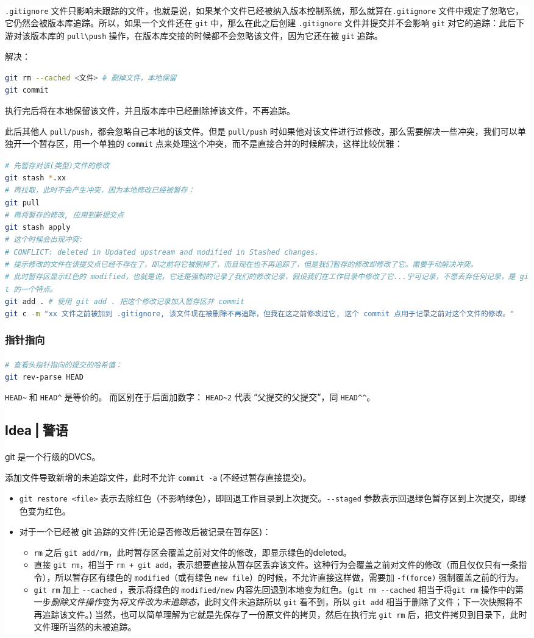`.gitignore` 文件只影响未跟踪的文件，也就是说，如果某个文件已经被纳入版本控制系统，那么就算在`.gitignore` 文件中规定了忽略它，它仍然会被版本库追踪。所以，如果一个文件还在 `git` 中，那么在此之后创建 `.gitignore` 文件并提交并不会影响 `git` 对它的追踪：此后下游对该版本库的 `pull\push` 操作，在版本库交接的时候都不会忽略该文件，因为它还在被 `git` 追踪。

解决：

```bash
git rm --cached <文件> # 删掉文件，本地保留
git commit
```

执行完后将在本地保留该文件，并且版本库中已经删除掉该文件，不再追踪。

此后其他人 `pull/push`，都会忽略自己本地的该文件。但是 `pull/push` 时如果他对该文件进行过修改，那么需要解决一些冲突，我们可以单独开一个暂存区，用一个单独的 `commit` 点来处理这个冲突，而不是直接合并的时候解决，这样比较优雅：

```bash
# 先暂存对该(类型)文件的修改
git stash *.xx
# 再拉取，此时不会产生冲突，因为本地修改已经被暂存：
git pull
# 再将暂存的修改, 应用到新提交点
git stash apply
# 这个时候会出现冲突:
# CONFLICT: deleted in Updated upstream and modified in Stashed changes.
# 提示修改的文件在该提交点已经不存在了，即之前将它被删掉了，而且现在也不再追踪了，但是我们暂存的修改却修改了它。需要手动解决冲突。
# 此时暂存区显示红色的 modified，也就是说，它还是强制的记录了我们的修改记录，假设我们在工作目录中修改了它...宁可记录，不愿丢弃任何记录，是 git 的一个特点。
git add . # 使用 git add . 把这个修改记录加入暂存区并 commit
git c -m "xx 文件之前被加到 .gitignore, 该文件现在被删除不再追踪，但我在这之前修改过它, 这个 commit 点用于记录之前对这个文件的修改。"
```

### 指针指向

```bash
# 查看头指针指向的提交的哈希值：
git rev-parse HEAD
```

`HEAD~` 和 `HEAD^` 是等价的。 而区别在于后面加数字： `HEAD~2` 代表 “父提交的父提交”，同 `HEAD^^`。


## Idea | 警语

git 是一个行级的DVCS。

添加文件导致新增的未追踪文件，此时不允许 `commit -a` (不经过暂存直接提交)。

- `git restore <file>` 表示去除红色（不影响绿色），即回退工作目录到上次提交。`--staged` 参数表示回退绿色暂存区到上次提交，即绿色变为红色。

- 对于一个已经被 git 追踪的文件(无论是否修改后被记录在暂存区)：
  - `rm` 之后 `git add/rm`，此时暂存区会覆盖之前对文件的修改，即显示绿色的deleted。
  - 直接 `git rm`，相当于 `rm + git add`，表示想要直接从暂存区丢弃该文件。这种行为会覆盖之前对文件的修改（而且仅仅只有一条指令），所以暂存区有绿色的 `modified`（或有绿色 `new file`）的时候，不允许直接这样做，需要加 `-f(force)` 强制覆盖之前的行为。
  - `git rm` 加上 `--cached` ，表示将绿色的 `modified/new` 内容先回退到本地变为红色。(`git rm --cached` 相当于将`git rm` 操作中的第一步*删除文件操作*变为*将文件改为未追踪态*，此时文件未追踪所以 `git` 看不到，所以 `git add` 相当于删除了文件；下一次快照将不再追踪该文件。) 当然，也可以简单理解为它就是先保存了一份原文件的拷贝，然后在执行完 `git rm` 后，把文件拷贝到目录下，此时文件理所当然的未被追踪。
